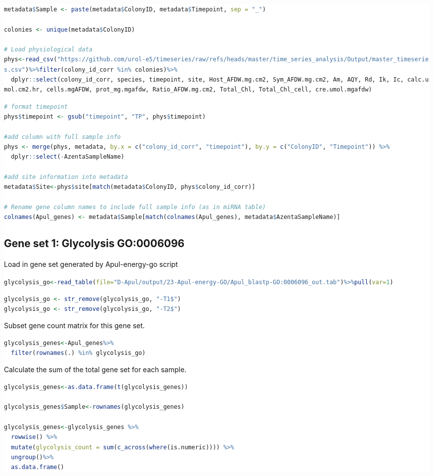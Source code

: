 ``` r
metadata$Sample <- paste(metadata$ColonyID, metadata$Timepoint, sep = "_")

colonies <- unique(metadata$ColonyID)

# Load physiological data
phys<-read_csv("https://github.com/urol-e5/timeseries/raw/refs/heads/master/time_series_analysis/Output/master_timeseries.csv")%>%filter(colony_id_corr %in% colonies)%>%
  dplyr::select(colony_id_corr, species, timepoint, site, Host_AFDW.mg.cm2, Sym_AFDW.mg.cm2, Am, AQY, Rd, Ik, Ic, calc.umol.cm2.hr, cells.mgAFDW, prot_mg.mgafdw, Ratio_AFDW.mg.cm2, Total_Chl, Total_Chl_cell, cre.umol.mgafdw)
```

``` r
# format timepoint
phys$timepoint <- gsub("timepoint", "TP", phys$timepoint)

#add column with full sample info
phys <- merge(phys, metadata, by.x = c("colony_id_corr", "timepoint"), by.y = c("ColonyID", "Timepoint")) %>%
  dplyr::select(-AzentaSampleName)
  
#add site information into metadata 
metadata$Site<-phys$site[match(metadata$ColonyID, phys$colony_id_corr)]

# Rename gene column names to include full sample info (as in miRNA table)
colnames(Apul_genes) <- metadata$Sample[match(colnames(Apul_genes), metadata$AzentaSampleName)]
```

## Gene set 1: Glycolysis GO:0006096

Load in gene set generated by Apul-energy-go script

``` r
glycolysis_go<-read_table(file="D-Apul/output/23-Apul-energy-GO/Apul_blastp-GO:0006096_out.tab")%>%pull(var=1)
```

``` r
glycolysis_go <- str_remove(glycolysis_go, "-T1$")
glycolysis_go <- str_remove(glycolysis_go, "-T2$")
```

Subset gene count matrix for this gene set.

``` r
glycolysis_genes<-Apul_genes%>%
  filter(rownames(.) %in% glycolysis_go)
```

Calculate the sum of the total gene set for each sample.

``` r
glycolysis_genes<-as.data.frame(t(glycolysis_genes))

glycolysis_genes$Sample<-rownames(glycolysis_genes)

glycolysis_genes<-glycolysis_genes %>%
  rowwise() %>%
  mutate(glycolysis_count = sum(c_across(where(is.numeric)))) %>%
  ungroup()%>%
  as.data.frame()
```

